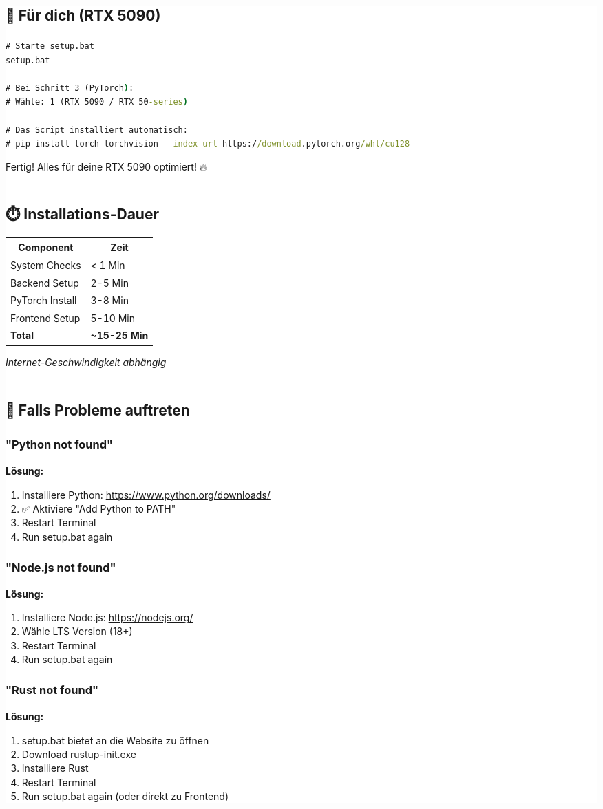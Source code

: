 ## 🎯 Für dich (RTX 5090)

```cmd
# Starte setup.bat
setup.bat

# Bei Schritt 3 (PyTorch):
# Wähle: 1 (RTX 5090 / RTX 50-series)

# Das Script installiert automatisch:
# pip install torch torchvision --index-url https://download.pytorch.org/whl/cu128
```

Fertig! Alles für deine RTX 5090 optimiert! 🔥

---

## ⏱️ Installations-Dauer

| Component | Zeit |
|-----------|------|
| System Checks | < 1 Min |
| Backend Setup | 2-5 Min |
| PyTorch Install | 3-8 Min |
| Frontend Setup | 5-10 Min |
| **Total** | **~15-25 Min** |

*Internet-Geschwindigkeit abhängig*

---

## 🔧 Falls Probleme auftreten

### "Python not found"
**Lösung:**
1. Installiere Python: https://www.python.org/downloads/
2. ✅ Aktiviere "Add Python to PATH"
3. Restart Terminal
4. Run setup.bat again

### "Node.js not found"
**Lösung:**
1. Installiere Node.js: https://nodejs.org/
2. Wähle LTS Version (18+)
3. Restart Terminal
4. Run setup.bat again

### "Rust not found"
**Lösung:**
1. setup.bat bietet an die Website zu öffnen
2. Download rustup-init.exe
3. Installiere Rust
4. Restart Terminal
5. Run setup.bat again (oder direkt zu Frontend)
